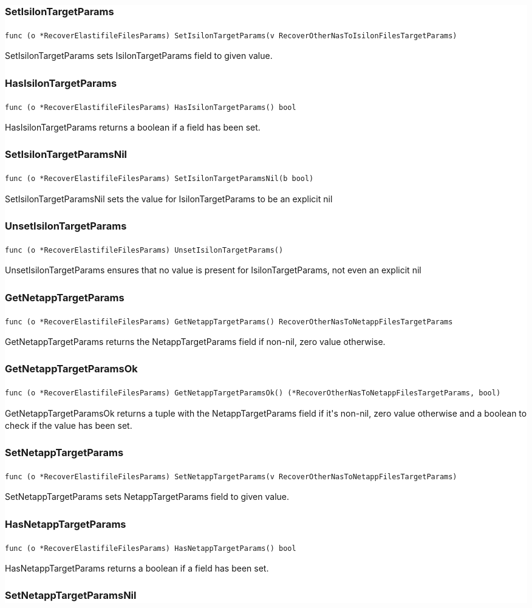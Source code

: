 ### SetIsilonTargetParams

`func (o *RecoverElastifileFilesParams) SetIsilonTargetParams(v RecoverOtherNasToIsilonFilesTargetParams)`

SetIsilonTargetParams sets IsilonTargetParams field to given value.

### HasIsilonTargetParams

`func (o *RecoverElastifileFilesParams) HasIsilonTargetParams() bool`

HasIsilonTargetParams returns a boolean if a field has been set.

### SetIsilonTargetParamsNil

`func (o *RecoverElastifileFilesParams) SetIsilonTargetParamsNil(b bool)`

 SetIsilonTargetParamsNil sets the value for IsilonTargetParams to be an explicit nil

### UnsetIsilonTargetParams
`func (o *RecoverElastifileFilesParams) UnsetIsilonTargetParams()`

UnsetIsilonTargetParams ensures that no value is present for IsilonTargetParams, not even an explicit nil
### GetNetappTargetParams

`func (o *RecoverElastifileFilesParams) GetNetappTargetParams() RecoverOtherNasToNetappFilesTargetParams`

GetNetappTargetParams returns the NetappTargetParams field if non-nil, zero value otherwise.

### GetNetappTargetParamsOk

`func (o *RecoverElastifileFilesParams) GetNetappTargetParamsOk() (*RecoverOtherNasToNetappFilesTargetParams, bool)`

GetNetappTargetParamsOk returns a tuple with the NetappTargetParams field if it's non-nil, zero value otherwise
and a boolean to check if the value has been set.

### SetNetappTargetParams

`func (o *RecoverElastifileFilesParams) SetNetappTargetParams(v RecoverOtherNasToNetappFilesTargetParams)`

SetNetappTargetParams sets NetappTargetParams field to given value.

### HasNetappTargetParams

`func (o *RecoverElastifileFilesParams) HasNetappTargetParams() bool`

HasNetappTargetParams returns a boolean if a field has been set.

### SetNetappTargetParamsNil
